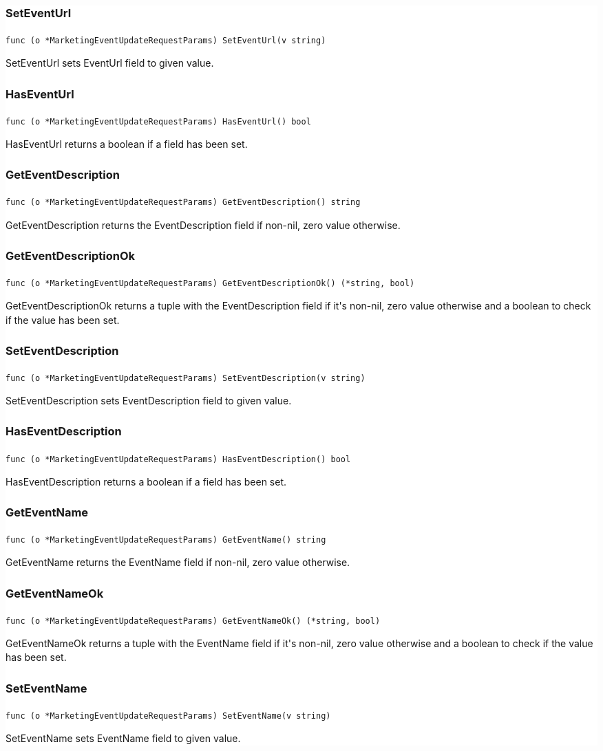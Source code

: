 ### SetEventUrl

`func (o *MarketingEventUpdateRequestParams) SetEventUrl(v string)`

SetEventUrl sets EventUrl field to given value.

### HasEventUrl

`func (o *MarketingEventUpdateRequestParams) HasEventUrl() bool`

HasEventUrl returns a boolean if a field has been set.

### GetEventDescription

`func (o *MarketingEventUpdateRequestParams) GetEventDescription() string`

GetEventDescription returns the EventDescription field if non-nil, zero value otherwise.

### GetEventDescriptionOk

`func (o *MarketingEventUpdateRequestParams) GetEventDescriptionOk() (*string, bool)`

GetEventDescriptionOk returns a tuple with the EventDescription field if it's non-nil, zero value otherwise
and a boolean to check if the value has been set.

### SetEventDescription

`func (o *MarketingEventUpdateRequestParams) SetEventDescription(v string)`

SetEventDescription sets EventDescription field to given value.

### HasEventDescription

`func (o *MarketingEventUpdateRequestParams) HasEventDescription() bool`

HasEventDescription returns a boolean if a field has been set.

### GetEventName

`func (o *MarketingEventUpdateRequestParams) GetEventName() string`

GetEventName returns the EventName field if non-nil, zero value otherwise.

### GetEventNameOk

`func (o *MarketingEventUpdateRequestParams) GetEventNameOk() (*string, bool)`

GetEventNameOk returns a tuple with the EventName field if it's non-nil, zero value otherwise
and a boolean to check if the value has been set.

### SetEventName

`func (o *MarketingEventUpdateRequestParams) SetEventName(v string)`

SetEventName sets EventName field to given value.
